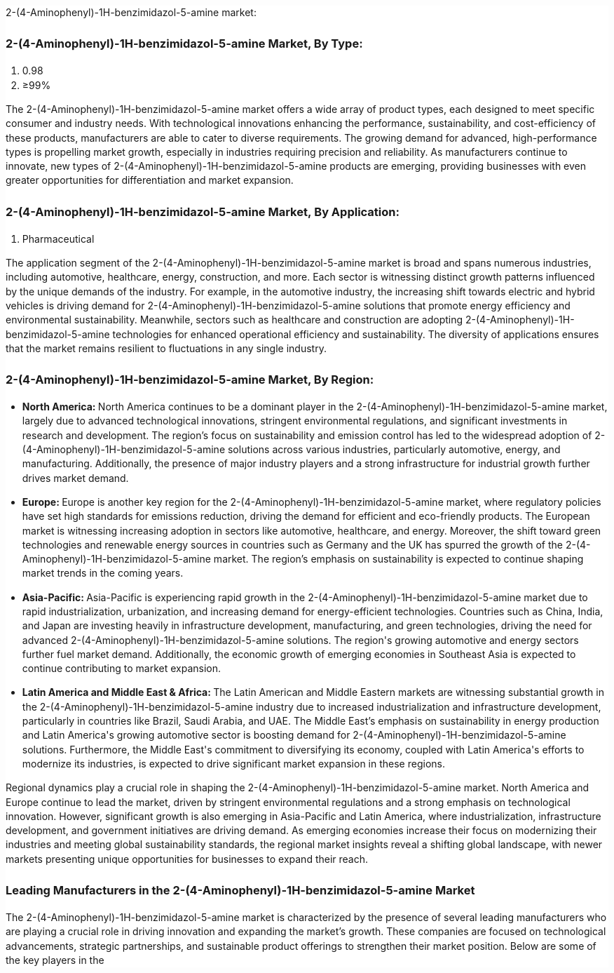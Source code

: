 2-(4-Aminophenyl)-1H-benzimidazol-5-amine market:</p><h3><strong>2-(4-Aminophenyl)-1H-benzimidazol-5-amine Market, By Type:<br /></strong></h3><ol><li>0.98<li> ≥99%</li></ol><p>The 2-(4-Aminophenyl)-1H-benzimidazol-5-amine market offers a wide array of product types, each designed to meet specific consumer and industry needs. With technological innovations enhancing the performance, sustainability, and cost-efficiency of these products, manufacturers are able to cater to diverse requirements. The growing demand for advanced, high-performance types is propelling market growth, especially in industries requiring precision and reliability. As manufacturers continue to innovate, new types of 2-(4-Aminophenyl)-1H-benzimidazol-5-amine products are emerging, providing businesses with even greater opportunities for differentiation and market expansion.</p><h3>2-(4-Aminophenyl)-1H-benzimidazol-5-amine Market,&nbsp;By Application:</h3><ol><li>Pharmaceutical</li></ol><p>The application segment of the 2-(4-Aminophenyl)-1H-benzimidazol-5-amine market is broad and spans numerous industries, including automotive, healthcare, energy, construction, and more. Each sector is witnessing distinct growth patterns influenced by the unique demands of the industry. For example, in the automotive industry, the increasing shift towards electric and hybrid vehicles is driving demand for 2-(4-Aminophenyl)-1H-benzimidazol-5-amine solutions that promote energy efficiency and environmental sustainability. Meanwhile, sectors such as healthcare and construction are adopting 2-(4-Aminophenyl)-1H-benzimidazol-5-amine technologies for enhanced operational efficiency and sustainability. The diversity of applications ensures that the market remains resilient to fluctuations in any single industry.</p><h3>2-(4-Aminophenyl)-1H-benzimidazol-5-amine Market, By Region:</h3><ul><li><p><strong>North America:&nbsp;</strong>North America continues to be a dominant player in the 2-(4-Aminophenyl)-1H-benzimidazol-5-amine market, largely due to advanced technological innovations, stringent environmental regulations, and significant investments in research and development. The region&rsquo;s focus on sustainability and emission control has led to the widespread adoption of 2-(4-Aminophenyl)-1H-benzimidazol-5-amine solutions across various industries, particularly automotive, energy, and manufacturing. Additionally, the presence of major industry players and a strong infrastructure for industrial growth further drives market demand.</p></li><li><p><strong><strong>Europe:&nbsp;</strong></strong>Europe is another key region for the 2-(4-Aminophenyl)-1H-benzimidazol-5-amine market, where regulatory policies have set high standards for emissions reduction, driving the demand for efficient and eco-friendly products. The European market is witnessing increasing adoption in sectors like automotive, healthcare, and energy. Moreover, the shift toward green technologies and renewable energy sources in countries such as Germany and the UK has spurred the growth of the 2-(4-Aminophenyl)-1H-benzimidazol-5-amine market. The region&rsquo;s emphasis on sustainability is expected to continue shaping market trends in the coming years.</p></li><li><p><strong><strong>Asia-Pacific:&nbsp;</strong></strong>Asia-Pacific is experiencing rapid growth in the 2-(4-Aminophenyl)-1H-benzimidazol-5-amine market due to rapid industrialization, urbanization, and increasing demand for energy-efficient technologies. Countries such as China, India, and Japan are investing heavily in infrastructure development, manufacturing, and green technologies, driving the need for advanced 2-(4-Aminophenyl)-1H-benzimidazol-5-amine solutions. The region's growing automotive and energy sectors further fuel market demand. Additionally, the economic growth of emerging economies in Southeast Asia is expected to continue contributing to market expansion.</p></li><li><p><strong><strong>Latin America and Middle East &amp; Africa:&nbsp;</strong></strong>The Latin American and Middle Eastern markets are witnessing substantial growth in the 2-(4-Aminophenyl)-1H-benzimidazol-5-amine industry due to increased industrialization and infrastructure development, particularly in countries like Brazil, Saudi Arabia, and UAE. The Middle East&rsquo;s emphasis on sustainability in energy production and Latin America's growing automotive sector is boosting demand for 2-(4-Aminophenyl)-1H-benzimidazol-5-amine solutions. Furthermore, the Middle East's commitment to diversifying its economy, coupled with Latin America's efforts to modernize its industries, is expected to drive significant market expansion in these regions.</p></li></ul><p>Regional dynamics play a crucial role in shaping the 2-(4-Aminophenyl)-1H-benzimidazol-5-amine market. North America and Europe continue to lead the market, driven by stringent environmental regulations and a strong emphasis on technological innovation. However, significant growth is also emerging in Asia-Pacific and Latin America, where industrialization, infrastructure development, and government initiatives are driving demand. As emerging economies increase their focus on modernizing their industries and meeting global sustainability standards, the regional market insights reveal a shifting global landscape, with newer markets presenting unique opportunities for businesses to expand their reach.</p><h3><strong>Leading Manufacturers in the 2-(4-Aminophenyl)-1H-benzimidazol-5-amine Market</strong></h3><p>The 2-(4-Aminophenyl)-1H-benzimidazol-5-amine market is characterized by the presence of several leading manufacturers who are playing a crucial role in driving innovation and expanding the market&rsquo;s growth. These companies are focused on technological advancements, strategic partnerships, and sustainable product offerings to strengthen their market position. Below are some of the key players in the